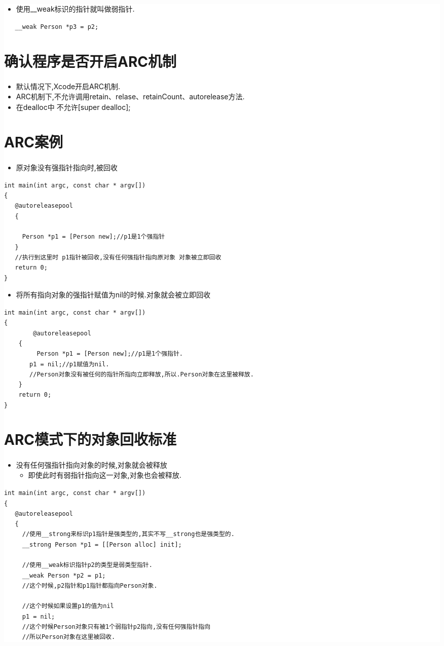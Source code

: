 -  使用__weak标识的指针就叫做弱指针.

~~~
   __weak Person *p3 = p2;
~~~

# 确认程序是否开启ARC机制

- 默认情况下,Xcode开启ARC机制.
- ARC机制下,不允许调用retain、relase、retainCount、autorelease方法.
- 在dealloc中 不允许[super dealloc];

# ARC案例

- 原对象没有强指针指向时,被回收

~~~
int main(int argc, const char * argv[])
{
   @autoreleasepool
   {
     
     Person *p1 = [Person new];//p1是1个强指针
   }
   //执行到这里时 p1指针被回收,没有任何强指针指向原对象 对象被立即回收
   return 0;
}
~~~

- 将所有指向对象的强指针赋值为nil的时候.对象就会被立即回收

~~~
int main(int argc, const char * argv[])
{
 		@autoreleasepool
    {
   		 Person *p1 = [Person new];//p1是1个强指针.
       p1 = nil;//p1赋值为nil.
       //Person对象没有被任何的指针所指向立即释放,所以.Person对象在这里被释放.
    }
    return 0;
}
~~~

# ARC模式下的对象回收标准

- 没有任何强指针指向对象的时候,对象就会被释放
  - 即使此时有弱指针指向这一对象,对象也会被释放.

~~~
int main(int argc, const char * argv[])
{
   @autoreleasepool
   {
     //使用__strong来标识p1指针是强类型的,其实不写__strong也是强类型的.
     __strong Person *p1 = [[Person alloc] init];
      
     //使用__weak标识指针p2的类型是弱类型指针.
     __weak Person *p2 = p1;
     //这个时候,p2指针和p1指针都指向Person对象.
      
     //这个时候如果设置p1的值为nil
     p1 = nil;
     //这个时候Person对象只有被1个弱指针p2指向,没有任何强指针指向
     //所以Person对象在这里被回收.
~~~